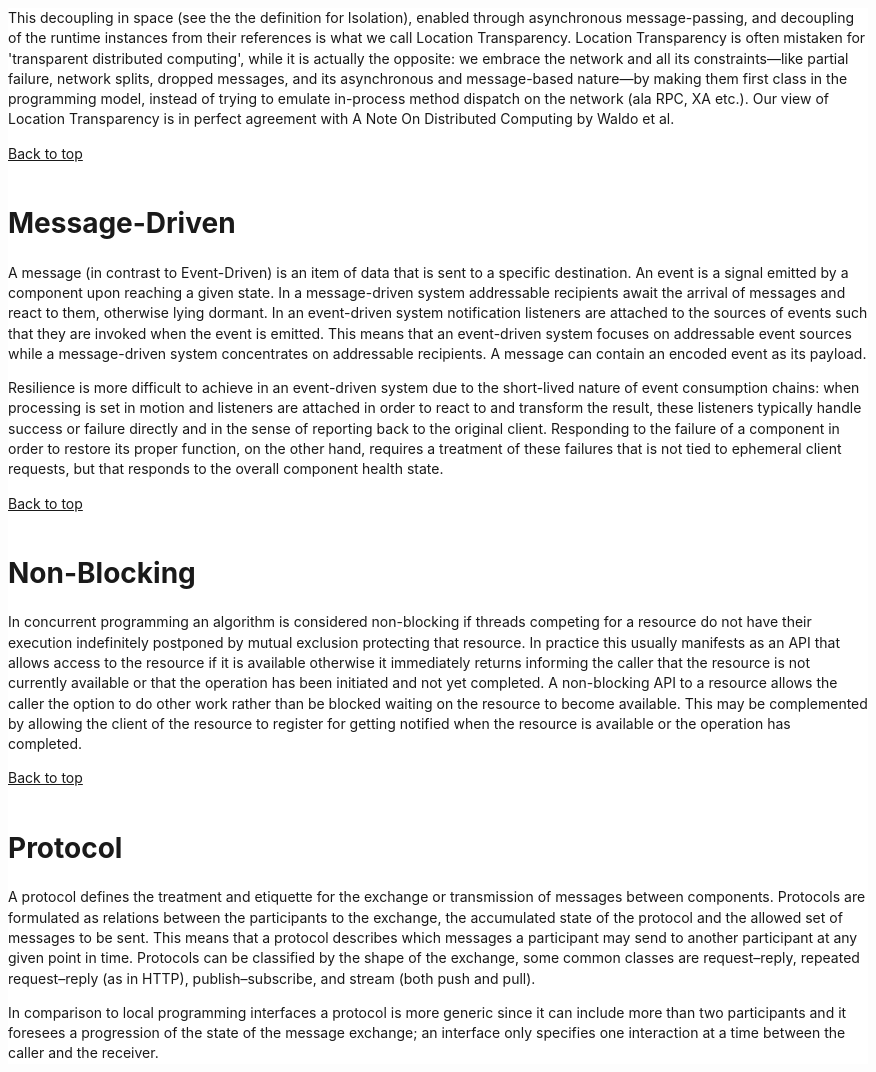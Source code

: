 This decoupling in space (see the the definition for Isolation), enabled through asynchronous message-passing, and decoupling of the runtime instances from their references is what we call Location Transparency. Location Transparency is often mistaken for 'transparent distributed computing', while it is actually the opposite: we embrace the network and all its constraints—like partial failure, network splits, dropped messages, and its asynchronous and message-based nature—by making them first class in the programming model, instead of trying to emulate in-process method dispatch on the network (ala RPC, XA etc.). Our view of Location Transparency is in perfect agreement with A Note On Distributed Computing by Waldo et al.

[Back to top](#index)

# Message-Driven
A message (in contrast to Event-Driven) is an item of data that is sent to a specific destination. An event is a signal emitted by a component upon reaching a given state. In a message-driven system addressable recipients await the arrival of messages and react to them, otherwise lying dormant. In an event-driven system notification listeners are attached to the sources of events such that they are invoked when the event is emitted. This means that an event-driven system focuses on addressable event sources while a message-driven system concentrates on addressable recipients. A message can contain an encoded event as its payload.

Resilience is more difficult to achieve in an event-driven system due to the short-lived nature of event consumption chains: when processing is set in motion and listeners are attached in order to react to and transform the result, these listeners typically handle success or failure directly and in the sense of reporting back to the original client. Responding to the failure of a component in order to restore its proper function, on the other hand, requires a treatment of these failures that is not tied to ephemeral client requests, but that responds to the overall component health state.

[Back to top](#index)

# Non-Blocking
In concurrent programming an algorithm is considered non-blocking if threads competing for a resource do not have their execution indefinitely postponed by mutual exclusion protecting that resource. In practice this usually manifests as an API that allows access to the resource if it is available otherwise it immediately returns informing the caller that the resource is not currently available or that the operation has been initiated and not yet completed. A non-blocking API to a resource allows the caller the option to do other work rather than be blocked waiting on the resource to become available. This may be complemented by allowing the client of the resource to register for getting notified when the resource is available or the operation has completed.

[Back to top](#index)

# Protocol
A protocol defines the treatment and etiquette for the exchange or transmission of messages between components. Protocols are formulated as relations between the participants to the exchange, the accumulated state of the protocol and the allowed set of messages to be sent. This means that a protocol describes which messages a participant may send to another participant at any given point in time. Protocols can be classified by the shape of the exchange, some common classes are request–reply, repeated request–reply (as in HTTP), publish–subscribe, and stream (both push and pull).

In comparison to local programming interfaces a protocol is more generic since it can include more than two participants and it foresees a progression of the state of the message exchange; an interface only specifies one interaction at a time between the caller and the receiver.
